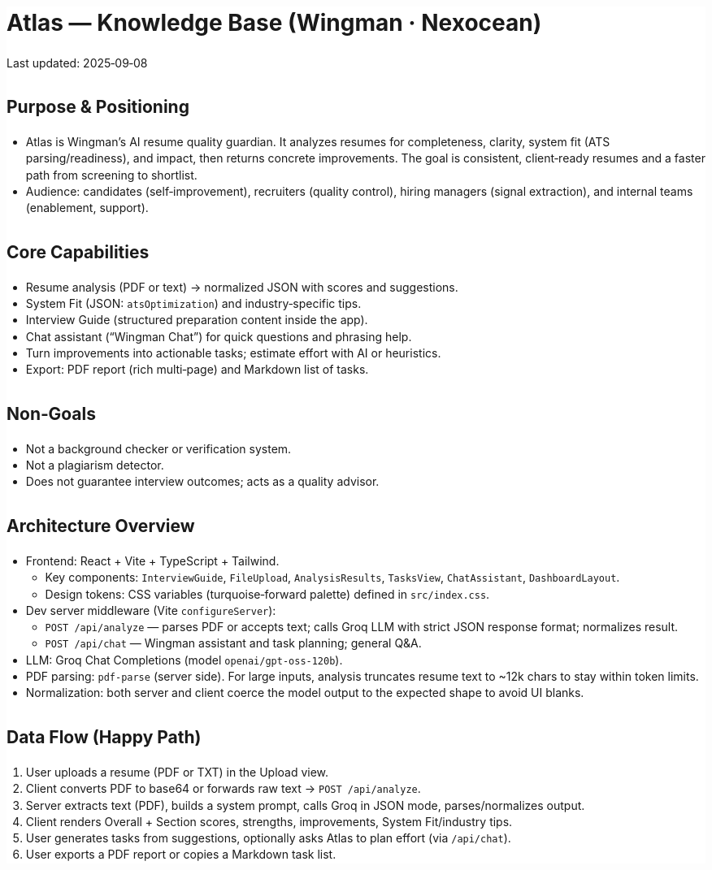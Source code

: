 # Atlas — Knowledge Base (Wingman · Nexocean)

Last updated: 2025‑09‑08

## Purpose & Positioning
- Atlas is Wingman’s AI resume quality guardian. It analyzes resumes for completeness, clarity, system fit (ATS parsing/readiness), and impact, then returns concrete improvements. The goal is consistent, client‑ready resumes and a faster path from screening to shortlist.
- Audience: candidates (self‑improvement), recruiters (quality control), hiring managers (signal extraction), and internal teams (enablement, support).

## Core Capabilities
- Resume analysis (PDF or text) → normalized JSON with scores and suggestions.
- System Fit (JSON: `atsOptimization`) and industry‑specific tips.
- Interview Guide (structured preparation content inside the app).
- Chat assistant (“Wingman Chat”) for quick questions and phrasing help.
- Turn improvements into actionable tasks; estimate effort with AI or heuristics.
- Export: PDF report (rich multi‑page) and Markdown list of tasks.

## Non‑Goals
- Not a background checker or verification system.
- Not a plagiarism detector.
- Does not guarantee interview outcomes; acts as a quality advisor.

## Architecture Overview
- Frontend: React + Vite + TypeScript + Tailwind.
  - Key components: `InterviewGuide`, `FileUpload`, `AnalysisResults`, `TasksView`, `ChatAssistant`, `DashboardLayout`.
  - Design tokens: CSS variables (turquoise‑forward palette) defined in `src/index.css`.
- Dev server middleware (Vite `configureServer`):
  - `POST /api/analyze` — parses PDF or accepts text; calls Groq LLM with strict JSON response format; normalizes result.
  - `POST /api/chat` — Wingman assistant and task planning; general Q&A.
- LLM: Groq Chat Completions (model `openai/gpt-oss-120b`).
- PDF parsing: `pdf-parse` (server side). For large inputs, analysis truncates resume text to ~12k chars to stay within token limits.
- Normalization: both server and client coerce the model output to the expected shape to avoid UI blanks.

## Data Flow (Happy Path)
1) User uploads a resume (PDF or TXT) in the Upload view.
2) Client converts PDF to base64 or forwards raw text → `POST /api/analyze`.
3) Server extracts text (PDF), builds a system prompt, calls Groq in JSON mode, parses/normalizes output.
4) Client renders Overall + Section scores, strengths, improvements, System Fit/industry tips.
5) User generates tasks from suggestions, optionally asks Atlas to plan effort (via `/api/chat`).
6) User exports a PDF report or copies a Markdown task list.

